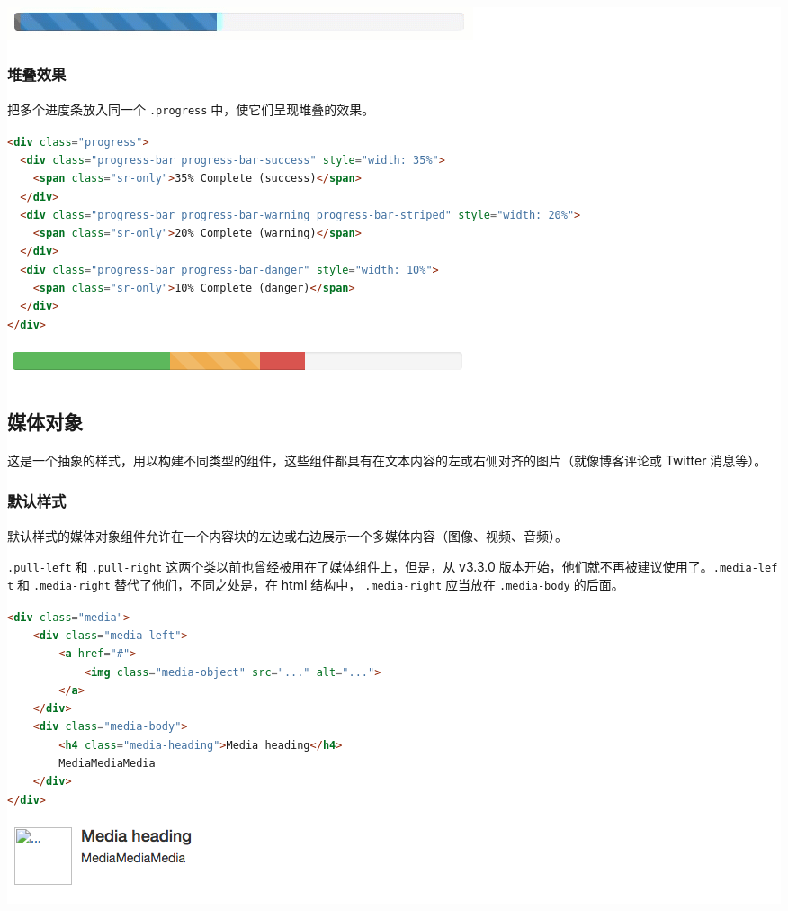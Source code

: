 ![20170501149364120614468.gif](../_images/Bootstrap入门之组件/20170501149364120614468.gif)

### 堆叠效果

把多个进度条放入同一个 `.progress` 中，使它们呈现堆叠的效果。

```html
<div class="progress">
  <div class="progress-bar progress-bar-success" style="width: 35%">
    <span class="sr-only">35% Complete (success)</span>
  </div>
  <div class="progress-bar progress-bar-warning progress-bar-striped" style="width: 20%">
    <span class="sr-only">20% Complete (warning)</span>
  </div>
  <div class="progress-bar progress-bar-danger" style="width: 10%">
    <span class="sr-only">10% Complete (danger)</span>
  </div>
</div>
```

![20170501149364170496320.png](../_images/Bootstrap入门之组件/20170501149364170496320.png)



## 媒体对象

这是一个抽象的样式，用以构建不同类型的组件，这些组件都具有在文本内容的左或右侧对齐的图片（就像博客评论或 Twitter 消息等）。

### 默认样式

默认样式的媒体对象组件允许在一个内容块的左边或右边展示一个多媒体内容（图像、视频、音频）。

`.pull-left` 和 `.pull-right` 这两个类以前也曾经被用在了媒体组件上，但是，从 v3.3.0 版本开始，他们就不再被建议使用了。`.media-left` 和 `.media-right` 替代了他们，不同之处是，在 html 结构中， `.media-right` 应当放在 `.media-body` 的后面。

```html
<div class="media">
    <div class="media-left">
        <a href="#">
            <img class="media-object" src="..." alt="...">
        </a>
    </div>
    <div class="media-body">
        <h4 class="media-heading">Media heading</h4>
        MediaMediaMedia
    </div>
</div>
```

![20170501149364256783538.png](../_images/Bootstrap入门之组件/20170501149364256783538.png)
